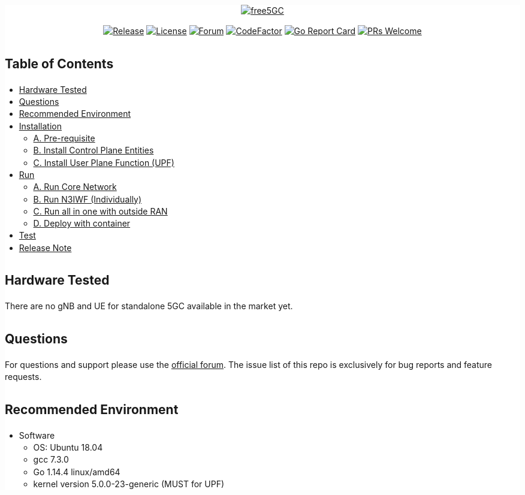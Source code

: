 <p align="center">
<a href="https://free5gc.org"><img width="40%" src="https://forum.free5gc.org/uploads/default/original/1X/324695bfc6481bd556c11018f2834086cf5ec645.png" alt="free5GC"/></a>
</p>

<p align="center">
<a href="https://github.com/free5gc/free5gc/releases"><img src="https://img.shields.io/github/v/release/free5gc/free5gc?color=orange" alt="Release"/></a>
<a href="https://github.com/free5gc/free5gc/blob/master/LICENSE.txt"><img src="https://img.shields.io/github/license/free5gc/free5gc?color=blue" alt="License"/></a>
<a href="https://forum.free5gc.org"><img src="https://img.shields.io/discourse/topics?server=https%3A%2F%2Fforum.free5gc.org&color=lightblue" alt="Forum"/></a>
<a href="https://www.codefactor.io/repository/github/free5gc/free5gc"><img src="https://www.codefactor.io/repository/github/free5gc/free5gc/badge" alt="CodeFactor" /></a>
<a href="https://goreportcard.com/report/github.com/free5gc/free5gc"><img src="https://goreportcard.com/badge/github.com/free5gc/free5gc" alt="Go Report Card" /></a>
<a href="https://github.com/free5gc/free5gc/pulls"><img src="https://img.shields.io/badge/PRs-Welcome-brightgreen" alt="PRs Welcome"/></a>
</p>


## Table of Contents





- [Hardware Tested](#hardware-tested)
- [Questions](#questions)
- [Recommended Environment](#recommended-environment)
- [Installation](#installation)
  - [A. Pre-requisite](#a-pre-requisite)
  - [B. Install Control Plane Entities](#b-install-control-plane-entities)
  - [C. Install User Plane Function (UPF)](#c-install-user-plane-function-upf)
- [Run](#run)
  - [A. Run Core Network](#a-run-core-network)
  - [B. Run N3IWF (Individually)](#b-run-n3iwf-individually)
  - [C. Run all in one with outside RAN](#c-run-all-in-one-with-outside-ran)
  - [D. Deploy with container](#d-deploy-with-container)
- [Test](#test)
- [Release Note](#release-note)



## Hardware Tested
There are no gNB and UE for standalone 5GC available in the market yet.

## Questions
For questions and support please use the [official forum](https://forum.free5gc.org). The issue list of this repo is exclusively
for bug reports and feature requests.

## Recommended Environment
- Software
    - OS: Ubuntu 18.04
    - gcc 7.3.0
    - Go 1.14.4 linux/amd64
    - kernel version 5.0.0-23-generic (MUST for UPF)
    